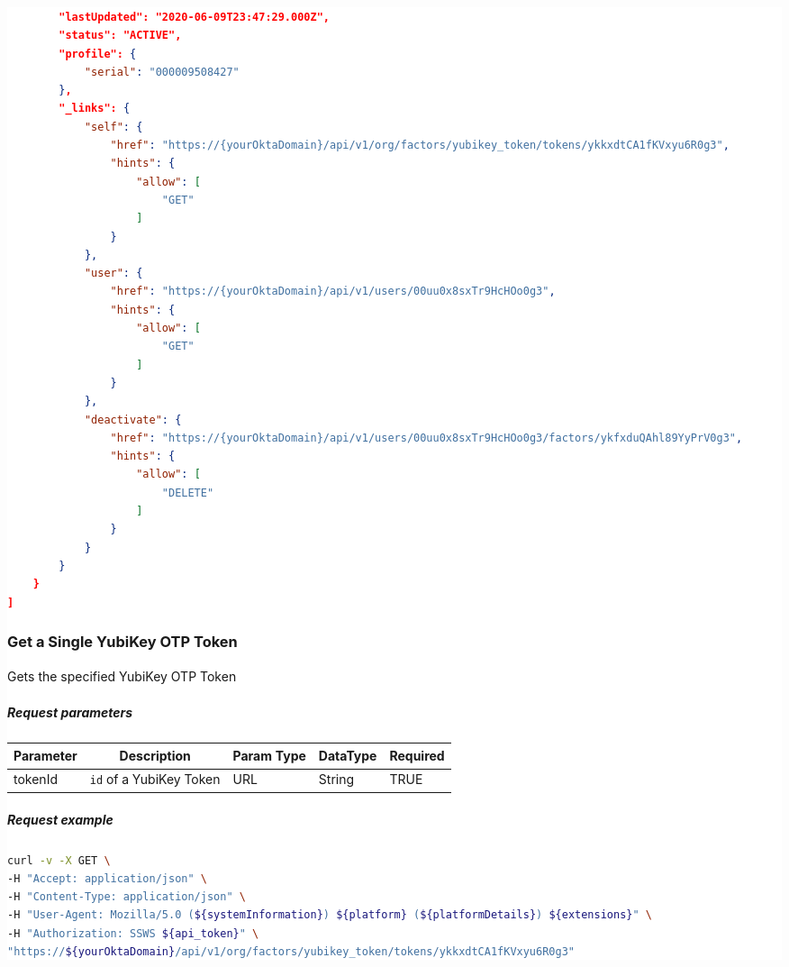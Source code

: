 ```json
        "lastUpdated": "2020-06-09T23:47:29.000Z",
        "status": "ACTIVE",
        "profile": {
            "serial": "000009508427"
        },
        "_links": {
            "self": {
                "href": "https://{yourOktaDomain}/api/v1/org/factors/yubikey_token/tokens/ykkxdtCA1fKVxyu6R0g3",
                "hints": {
                    "allow": [
                        "GET"
                    ]
                }
            },
            "user": {
                "href": "https://{yourOktaDomain}/api/v1/users/00uu0x8sxTr9HcHOo0g3",
                "hints": {
                    "allow": [
                        "GET"
                    ]
                }
            },
            "deactivate": {
                "href": "https://{yourOktaDomain}/api/v1/users/00uu0x8sxTr9HcHOo0g3/factors/ykfxduQAhl89YyPrV0g3",
                "hints": {
                    "allow": [
                        "DELETE"
                    ]
                }
            }
        }
    }
]
```

### Get a Single YubiKey OTP Token

<ApiOperation method="get" url="/api/v1/org/factors/yubikey_token/tokens/${tokenId}" />

Gets the specified YubiKey OTP Token

##### Request parameters

| Parameter    | Description                                         | Param Type | DataType | Required |
| ------------ | --------------------------------------------------- | ---------- | -------- | -------- |
| tokenId       | `id` of a YubiKey Token                            | URL        | String   | TRUE     |

##### Request example

```bash
curl -v -X GET \
-H "Accept: application/json" \
-H "Content-Type: application/json" \
-H "User-Agent: Mozilla/5.0 (${systemInformation}) ${platform} (${platformDetails}) ${extensions}" \
-H "Authorization: SSWS ${api_token}" \
"https://${yourOktaDomain}/api/v1/org/factors/yubikey_token/tokens/ykkxdtCA1fKVxyu6R0g3"
```
